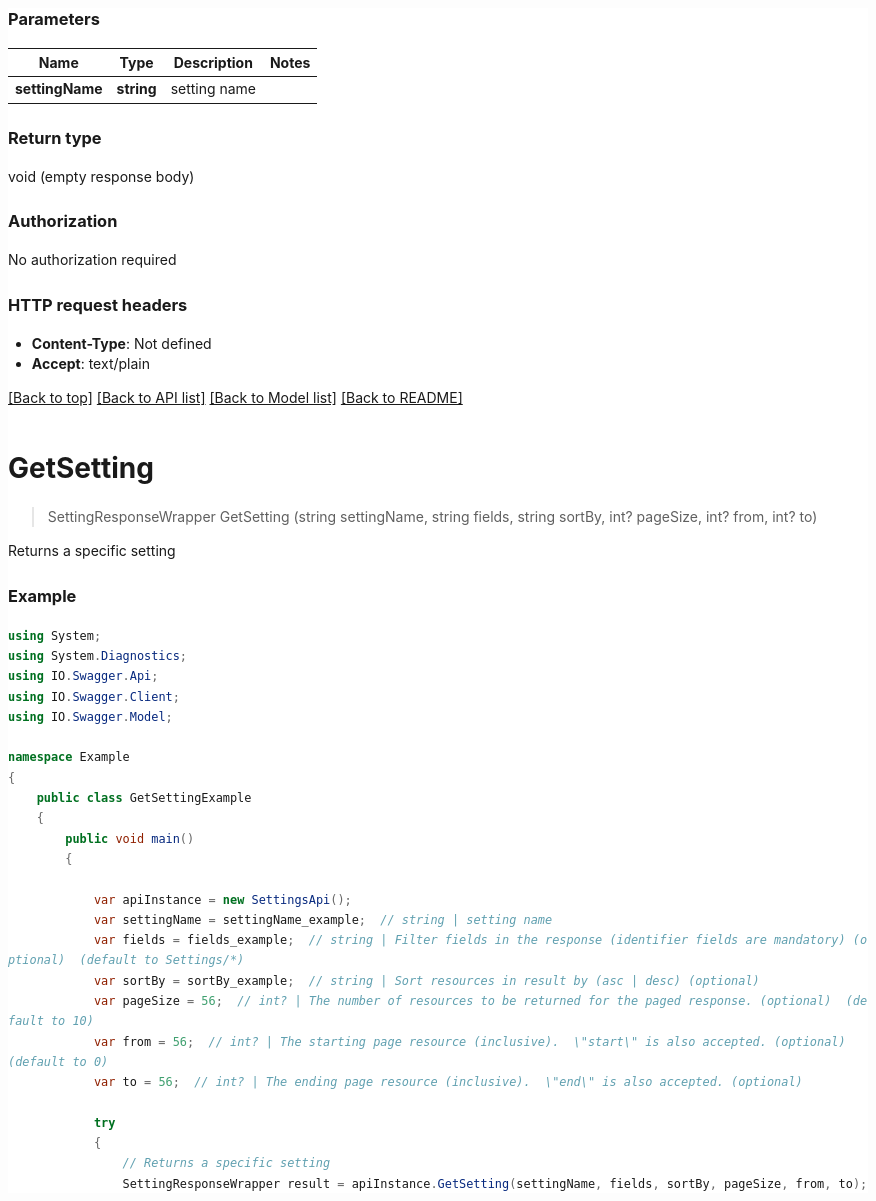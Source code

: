 ### Parameters

Name | Type | Description  | Notes
------------- | ------------- | ------------- | -------------
 **settingName** | **string**| setting name | 

### Return type

void (empty response body)

### Authorization

No authorization required

### HTTP request headers

 - **Content-Type**: Not defined
 - **Accept**: text/plain

[[Back to top]](#) [[Back to API list]](../README.md#documentation-for-api-endpoints) [[Back to Model list]](../README.md#documentation-for-models) [[Back to README]](../README.md)

<a name="getsetting"></a>
# **GetSetting**
> SettingResponseWrapper GetSetting (string settingName, string fields, string sortBy, int? pageSize, int? from, int? to)

Returns a specific setting



### Example
```csharp
using System;
using System.Diagnostics;
using IO.Swagger.Api;
using IO.Swagger.Client;
using IO.Swagger.Model;

namespace Example
{
    public class GetSettingExample
    {
        public void main()
        {
            
            var apiInstance = new SettingsApi();
            var settingName = settingName_example;  // string | setting name
            var fields = fields_example;  // string | Filter fields in the response (identifier fields are mandatory) (optional)  (default to Settings/*)
            var sortBy = sortBy_example;  // string | Sort resources in result by (asc | desc) (optional) 
            var pageSize = 56;  // int? | The number of resources to be returned for the paged response. (optional)  (default to 10)
            var from = 56;  // int? | The starting page resource (inclusive).  \"start\" is also accepted. (optional)  (default to 0)
            var to = 56;  // int? | The ending page resource (inclusive).  \"end\" is also accepted. (optional) 

            try
            {
                // Returns a specific setting
                SettingResponseWrapper result = apiInstance.GetSetting(settingName, fields, sortBy, pageSize, from, to);
```